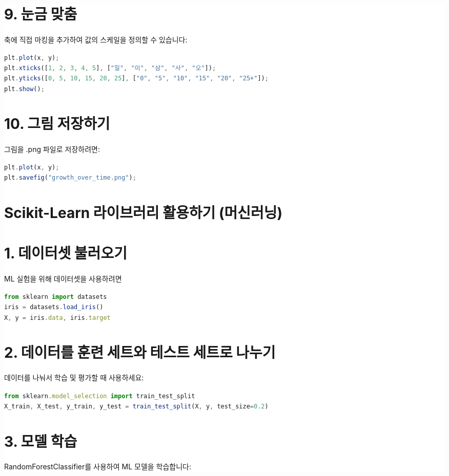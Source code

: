 # 9. 눈금 맞춤

축에 직접 마킹을 추가하여 값의 스케일을 정의할 수 있습니다:

```js
plt.plot(x, y);
plt.xticks([1, 2, 3, 4, 5], ["일", "이", "삼", "사", "오"]);
plt.yticks([0, 5, 10, 15, 20, 25], ["0", "5", "10", "15", "20", "25+"]);
plt.show();
```

<div class="content-ad"></div>

# 10. 그림 저장하기

그림을 .png 파일로 저장하려면:

```js
plt.plot(x, y);
plt.savefig("growth_over_time.png");
```

# Scikit-Learn 라이브러리 활용하기 (머신러닝)

<div class="content-ad"></div>

# 1. 데이터셋 불러오기

ML 실험을 위해 데이터셋을 사용하려면

```js
from sklearn import datasets
iris = datasets.load_iris()
X, y = iris.data, iris.target
```

# 2. 데이터를 훈련 세트와 테스트 세트로 나누기

<div class="content-ad"></div>

데이터를 나눠서 학습 및 평가할 때 사용하세요:

```js
from sklearn.model_selection import train_test_split
X_train, X_test, y_train, y_test = train_test_split(X, y, test_size=0.2)
```

# 3. 모델 학습

RandomForestClassifier를 사용하여 ML 모델을 학습합니다:
